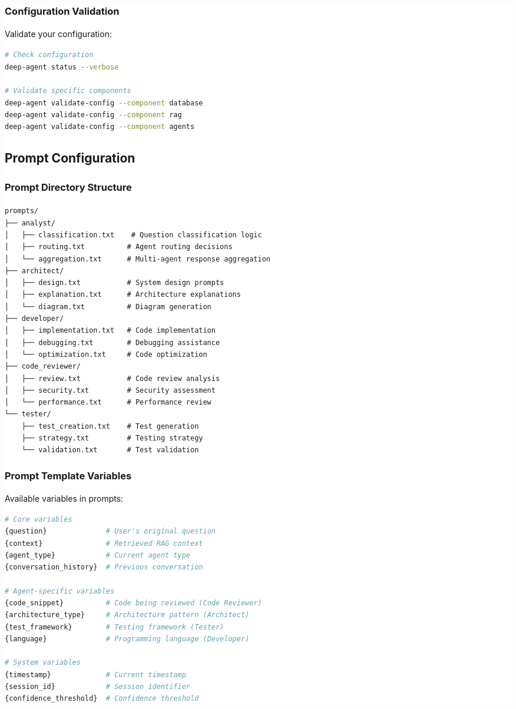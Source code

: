 ### Configuration Validation

Validate your configuration:

```bash
# Check configuration
deep-agent status --verbose

# Validate specific components
deep-agent validate-config --component database
deep-agent validate-config --component rag
deep-agent validate-config --component agents
```

## Prompt Configuration

### Prompt Directory Structure

```
prompts/
├── analyst/
│   ├── classification.txt    # Question classification logic
│   ├── routing.txt          # Agent routing decisions
│   └── aggregation.txt      # Multi-agent response aggregation
├── architect/
│   ├── design.txt           # System design prompts
│   ├── explanation.txt      # Architecture explanations
│   └── diagram.txt          # Diagram generation
├── developer/
│   ├── implementation.txt   # Code implementation
│   ├── debugging.txt        # Debugging assistance
│   └── optimization.txt     # Code optimization
├── code_reviewer/
│   ├── review.txt           # Code review analysis
│   ├── security.txt         # Security assessment
│   └── performance.txt      # Performance review
└── tester/
    ├── test_creation.txt    # Test generation
    ├── strategy.txt         # Testing strategy
    └── validation.txt       # Test validation
```

### Prompt Template Variables

Available variables in prompts:

```bash
# Core variables
{question}              # User's original question
{context}               # Retrieved RAG context
{agent_type}            # Current agent type
{conversation_history}  # Previous conversation

# Agent-specific variables
{code_snippet}          # Code being reviewed (Code Reviewer)
{architecture_type}     # Architecture pattern (Architect)
{test_framework}        # Testing framework (Tester)
{language}              # Programming language (Developer)

# System variables
{timestamp}             # Current timestamp
{session_id}            # Session identifier
{confidence_threshold}  # Confidence threshold
```
